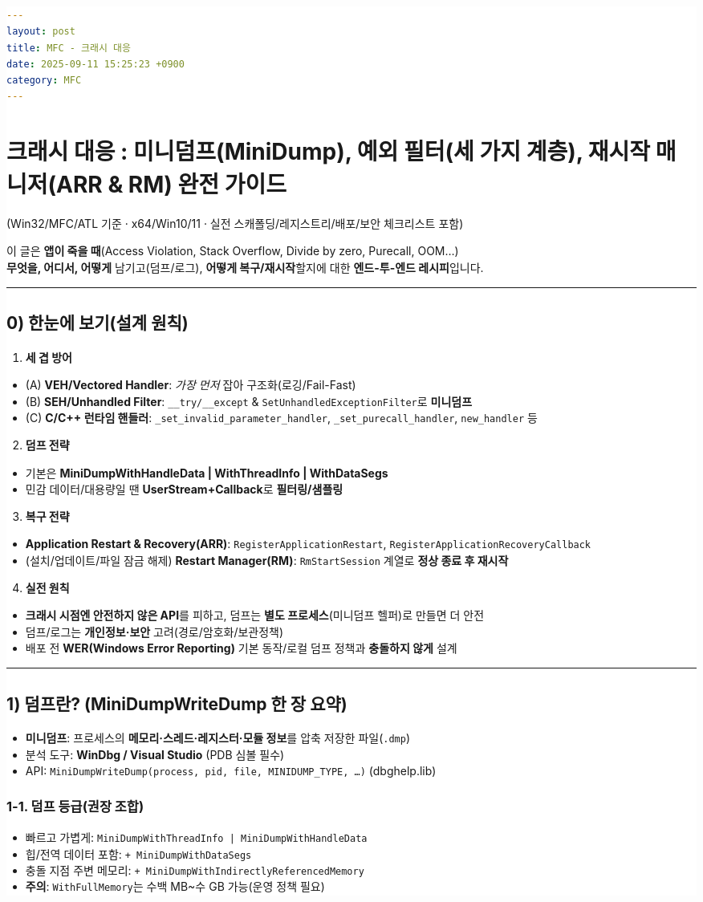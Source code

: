 ```yaml
---
layout: post
title: MFC - 크래시 대응
date: 2025-09-11 15:25:23 +0900
category: MFC
---
```

# 크래시 대응 : 미니덤프(MiniDump), 예외 필터(세 가지 계층), 재시작 매니저(ARR & RM) 완전 가이드
(Win32/MFC/ATL 기준 · x64/Win10/11 · 실전 스캐폴딩/레지스트리/배포/보안 체크리스트 포함)

이 글은 **앱이 죽을 때**(Access Violation, Stack Overflow, Divide by zero, Purecall, OOM…)  
**무엇을, 어디서, 어떻게** 남기고(덤프/로그), **어떻게 복구/재시작**할지에 대한 **엔드-투-엔드 레시피**입니다.

---

## 0) 한눈에 보기(설계 원칙)

1) **세 겹 방어**  
- (A) **VEH/Vectored Handler**: *가장 먼저* 잡아 구조화(로깅/Fail-Fast)  
- (B) **SEH/Unhandled Filter**: `__try/__except` & `SetUnhandledExceptionFilter`로 **미니덤프**  
- (C) **C/C++ 런타임 핸들러**: `_set_invalid_parameter_handler`, `_set_purecall_handler`, `new_handler` 등

2) **덤프 전략**  
- 기본은 **MiniDumpWithHandleData | WithThreadInfo | WithDataSegs**  
- 민감 데이터/대용량일 땐 **UserStream+Callback**로 **필터링/샘플링**

3) **복구 전략**  
- **Application Restart & Recovery(ARR)**: `RegisterApplicationRestart`, `RegisterApplicationRecoveryCallback`  
- (설치/업데이트/파일 잠금 해제) **Restart Manager(RM)**: `RmStartSession` 계열로 **정상 종료 후 재시작**

4) **실전 원칙**  
- **크래시 시점엔 안전하지 않은 API**를 피하고, 덤프는 **별도 프로세스**(미니덤프 헬퍼)로 만들면 더 안전  
- 덤프/로그는 **개인정보·보안** 고려(경로/암호화/보관정책)  
- 배포 전 **WER(Windows Error Reporting)** 기본 동작/로컬 덤프 정책과 **충돌하지 않게** 설계

---

## 1) 덤프란? (MiniDumpWriteDump 한 장 요약)

- **미니덤프**: 프로세스의 **메모리·스레드·레지스터·모듈 정보**를 압축 저장한 파일(`.dmp`)  
- 분석 도구: **WinDbg / Visual Studio** (PDB 심볼 필수)  
- API: `MiniDumpWriteDump(process, pid, file, MINIDUMP_TYPE, …)` (dbghelp.lib)

### 1-1. 덤프 등급(권장 조합)
- 빠르고 가볍게: `MiniDumpWithThreadInfo | MiniDumpWithHandleData`  
- 힙/전역 데이터 포함: `+ MiniDumpWithDataSegs`  
- 충돌 지점 주변 메모리: `+ MiniDumpWithIndirectlyReferencedMemory`  
- **주의**: `WithFullMemory`는 수백 MB~수 GB 가능(운영 정책 필요)
